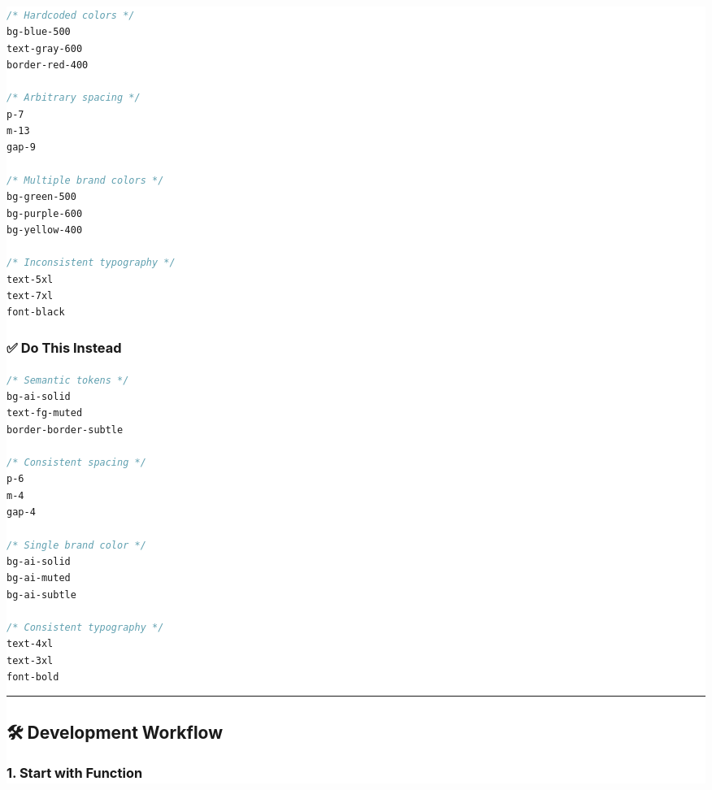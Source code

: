 ```css
/* Hardcoded colors */
bg-blue-500
text-gray-600
border-red-400

/* Arbitrary spacing */
p-7
m-13
gap-9

/* Multiple brand colors */
bg-green-500
bg-purple-600
bg-yellow-400

/* Inconsistent typography */
text-5xl
text-7xl
font-black
```

### **✅ Do This Instead**

```css
/* Semantic tokens */
bg-ai-solid
text-fg-muted
border-border-subtle

/* Consistent spacing */
p-6
m-4
gap-4

/* Single brand color */
bg-ai-solid
bg-ai-muted
bg-ai-subtle

/* Consistent typography */
text-4xl
text-3xl
font-bold
```

---

## 🛠 **Development Workflow**

### **1. Start with Function**
